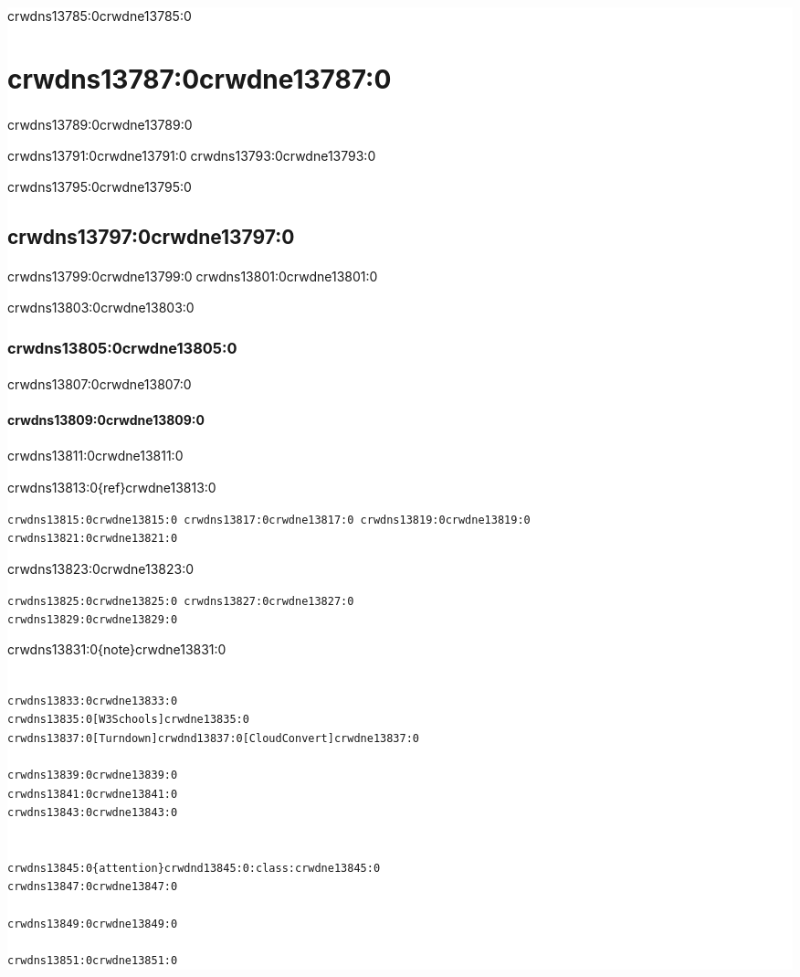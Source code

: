 crwdns13785:0crwdne13785:0
# crwdns13787:0crwdne13787:0

crwdns13789:0crwdne13789:0

crwdns13791:0crwdne13791:0 crwdns13793:0crwdne13793:0


crwdns13795:0crwdne13795:0
## crwdns13797:0crwdne13797:0

crwdns13799:0crwdne13799:0 crwdns13801:0crwdne13801:0

crwdns13803:0crwdne13803:0
### crwdns13805:0crwdne13805:0

crwdns13807:0crwdne13807:0


#### crwdns13809:0crwdne13809:0

crwdns13811:0crwdne13811:0

crwdns13813:0{ref}crwdne13813:0

```{figure} ../../figures/html-to-markdown.png
crwdns13815:0crwdne13815:0 crwdns13817:0crwdne13817:0 crwdns13819:0crwdne13819:0
crwdns13821:0crwdne13821:0
```

crwdns13823:0crwdne13823:0

```{figure} ../../figures/html-to-markdown2.png
crwdns13825:0crwdne13825:0 crwdns13827:0crwdne13827:0
crwdns13829:0crwdne13829:0
```
crwdns13831:0{note}crwdne13831:0
```

crwdns13833:0crwdne13833:0
crwdns13835:0[W3Schools]crwdne13835:0
crwdns13837:0[Turndown]crwdnd13837:0[CloudConvert]crwdne13837:0

crwdns13839:0crwdne13839:0
crwdns13841:0crwdne13841:0
crwdns13843:0crwdne13843:0


crwdns13845:0{attention}crwdnd13845:0:class:crwdne13845:0
crwdns13847:0crwdne13847:0

crwdns13849:0crwdne13849:0

crwdns13851:0crwdne13851:0

```
